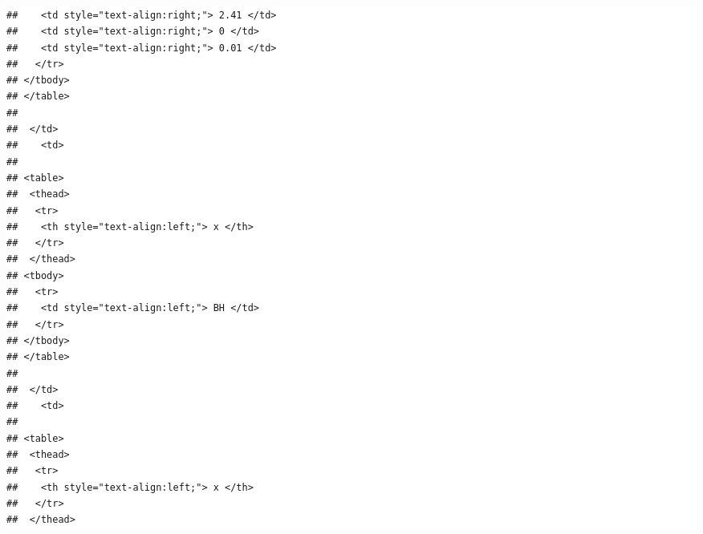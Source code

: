     ##    <td style="text-align:right;"> 2.41 </td>
    ##    <td style="text-align:right;"> 0 </td>
    ##    <td style="text-align:right;"> 0.01 </td>
    ##   </tr>
    ## </tbody>
    ## </table>
    ## 
    ##  </td>
    ##    <td> 
    ## 
    ## <table>
    ##  <thead>
    ##   <tr>
    ##    <th style="text-align:left;"> x </th>
    ##   </tr>
    ##  </thead>
    ## <tbody>
    ##   <tr>
    ##    <td style="text-align:left;"> BH </td>
    ##   </tr>
    ## </tbody>
    ## </table>
    ## 
    ##  </td>
    ##    <td> 
    ## 
    ## <table>
    ##  <thead>
    ##   <tr>
    ##    <th style="text-align:left;"> x </th>
    ##   </tr>
    ##  </thead>